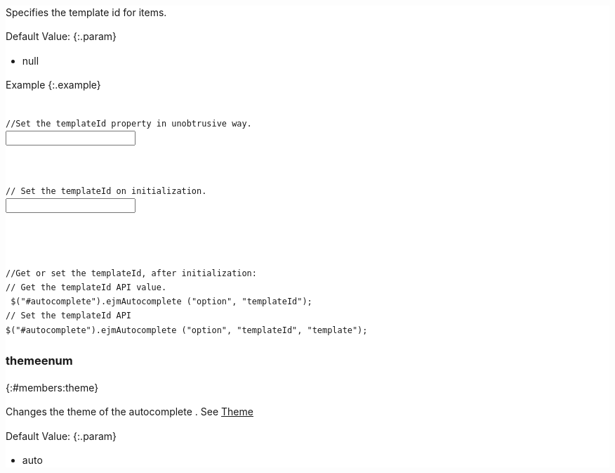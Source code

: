 

Specifies the template id for items.


Default Value:
{:.param}



* null




Example
{:.example}

<pre class="prettyprint">
<code> 
//Set the templateId property in unobtrusive way.
<input id="autocomplete" data-role="ejmautocomplete" data-ej-templateId="template" data-ej-datasource="window.datasrc" data-ej-field="name" />
</code>
</pre>
<pre class="prettyprint">
<code> 
// Set the templateId on initialization. 
<input id="autocomplete" />
<script> 
//To set the templateId API value 
$("#autocomplete").ejmAutocomplete ({ templateId:"template", dataSource:"window.datasrc", field:"name" });                      
</script></code>
</pre>
<pre class="prettyprint">
<code> 
//Get or set the templateId, after initialization:
// Get the templateId API value.                
 $("#autocomplete").ejmAutocomplete ("option", "templateId");                   
// Set the templateId API
$("#autocomplete").ejmAutocomplete ("option", "templateId", "template");            </code>
</pre>



### theme<span class="type-signature type enum">enum</span>
{:#members:theme}




Changes the theme of the autocomplete . See <a href="global.html#Theme">Theme</a>


Default Value:
{:.param}



* auto
